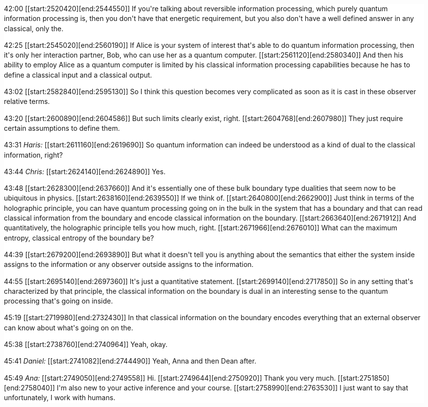 42:00 [[start:2520420][end:2544550]] If you're talking about reversible information processing, which purely quantum information processing is, then you don't have that energetic requirement, but you also don't have a well defined answer in any classical, only the.

42:25 [[start:2545020][end:2560190]] If Alice is your system of interest that's able to do quantum information processing, then it's only her interaction partner, Bob, who can use her as a quantum computer.
[[start:2561120][end:2580340]] And then his ability to employ Alice as a quantum computer is limited by his classical information processing capabilities because he has to define a classical input and a classical output.

43:02 [[start:2582840][end:2595130]] So I think this question becomes very complicated as soon as it is cast in these observer relative terms.

43:20 [[start:2600890][end:2604586]] But such limits clearly exist, right.
[[start:2604768][end:2607980]] They just require certain assumptions to define them.

43:31 _Haris:_
[[start:2611160][end:2619690]] So quantum information can indeed be understood as a kind of dual to the classical information, right?

43:44 _Chris:_
[[start:2624140][end:2624890]] Yes.

43:48 [[start:2628300][end:2637660]] And it's essentially one of these bulk boundary type dualities that seem now to be ubiquitous in physics.
[[start:2638160][end:2639550]] If we think of.
[[start:2640800][end:2662900]] Just think in terms of the holographic principle, you can have quantum processing going on in the bulk in the system that has a boundary and that can read classical information from the boundary and encode classical information on the boundary.
[[start:2663640][end:2671912]] And quantitatively, the holographic principle tells you how much, right.
[[start:2671966][end:2676010]] What can the maximum entropy, classical entropy of the boundary be?

44:39 [[start:2679200][end:2693890]] But what it doesn't tell you is anything about the semantics that either the system inside assigns to the information or any observer outside assigns to the information.

44:55 [[start:2695140][end:2697360]] It's just a quantitative statement.
[[start:2699140][end:2717850]] So in any setting that's characterized by that principle, the classical information on the boundary is dual in an interesting sense to the quantum processing that's going on inside.

45:19 [[start:2719980][end:2732430]] In that classical information on the boundary encodes everything that an external observer can know about what's going on on the.

45:38 [[start:2738760][end:2740964]] Yeah, okay.

45:41 _Daniel:_
[[start:2741082][end:2744490]] Yeah, Anna and then Dean after.

45:49 _Ana:_
[[start:2749050][end:2749558]] Hi.
[[start:2749644][end:2750920]] Thank you very much.
[[start:2751850][end:2758040]] I'm also new to your active inference and your course.
[[start:2758990][end:2763530]] I just want to say that unfortunately, I work with humans.
